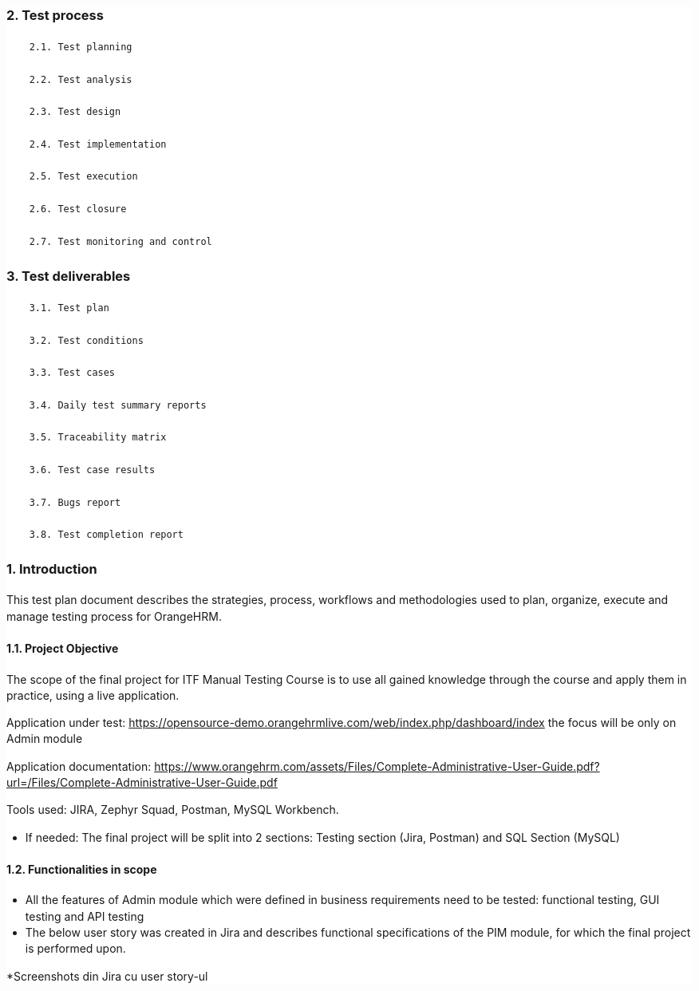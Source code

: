  ###   2. Test process
        2.1. Test planning
        
        2.2. Test analysis
        
        2.3. Test design
        
        2.4. Test implementation
        
        2.5. Test execution
        
        2.6. Test closure
        
        2.7. Test monitoring and control
        
  ###  3. Test deliverables
        3.1. Test plan
        
        3.2. Test conditions
        
        3.3. Test cases
        
        3.4. Daily test summary reports
        
        3.5. Traceability matrix
        
        3.6. Test case results
        
        3.7. Bugs report
        
        3.8. Test completion report
       
### 1. Introduction
This test plan document describes the strategies, process, workflows and methodologies used to plan, organize, execute and manage testing process for OrangeHRM.

#### 1.1. Project Objective
The scope of the final project for ITF Manual Testing Course is to use all gained knowledge through the course and apply them in practice, using a live application. 

Application under test: https://opensource-demo.orangehrmlive.com/web/index.php/dashboard/index the focus will be only on Admin module

Application documentation: https://www.orangehrm.com/assets/Files/Complete-Administrative-User-Guide.pdf?url=/Files/Complete-Administrative-User-Guide.pdf 

Tools used: JIRA, Zephyr Squad, Postman, MySQL Workbench.

* If needed: The final project will be split into 2 sections: Testing section (Jira, Postman) and SQL Section (MySQL)


#### 1.2. Functionalities in scope
- All the features of Admin module which were defined in business requirements need to be tested: functional testing, GUI testing and API testing 
- The below user story was created in Jira and describes functional specifications of the PIM module, for which the final project is performed upon.

*Screenshots din Jira cu user story-ul 

